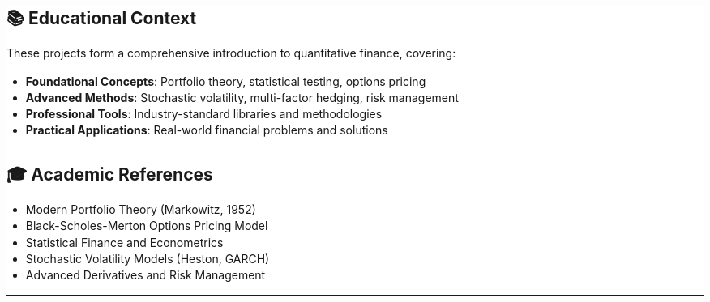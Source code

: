## 📚 Educational Context

These projects form a comprehensive introduction to quantitative finance, covering:
- **Foundational Concepts**: Portfolio theory, statistical testing, options pricing
- **Advanced Methods**: Stochastic volatility, multi-factor hedging, risk management
- **Professional Tools**: Industry-standard libraries and methodologies
- **Practical Applications**: Real-world financial problems and solutions

## 🎓 Academic References
- Modern Portfolio Theory (Markowitz, 1952)
- Black-Scholes-Merton Options Pricing Model
- Statistical Finance and Econometrics
- Stochastic Volatility Models (Heston, GARCH)
- Advanced Derivatives and Risk Management

---
